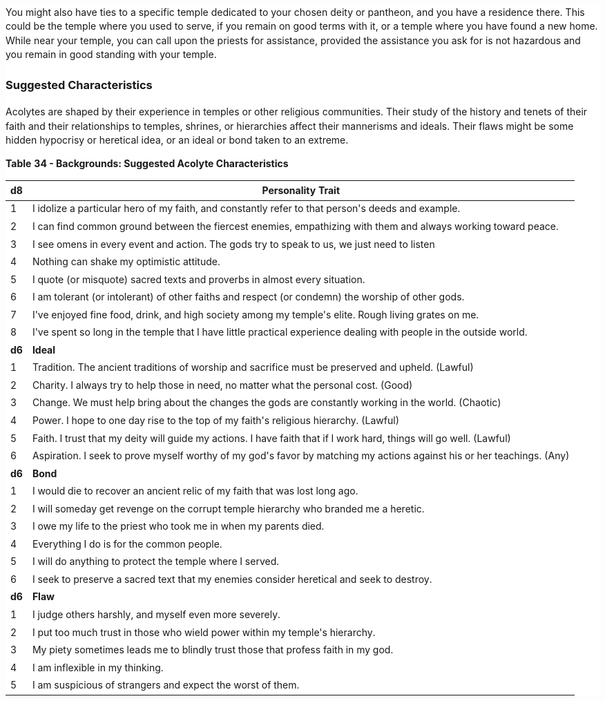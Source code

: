 You might also have ties to a specific temple dedicated to your chosen deity or pantheon, and you have a residence there. This could be the temple where you used to serve, if you remain on good terms with it, or a temple where you have found a new home. While near your temple, you can call upon the priests for assistance, provided the assistance you ask for is not hazardous and you remain in good standing with your temple.

### Suggested Characteristics

Acolytes are shaped by their experience in temples or other religious communities. Their study of the history and tenets of their faith and their relationships to temples, shrines, or hierarchies affect their mannerisms and ideals. Their flaws might be some hidden hypocrisy or heretical idea, or an ideal or bond taken to an extreme.

**Table** **34 - Backgrounds: Suggested Acolyte Characteristics**

| **d8** | **Personality Trait**                                                                                                  |
| ------ | ---------------------------------------------------------------------------------------------------------------------- |
| 1      | I idolize a particular hero of my faith, and constantly refer to that person's deeds and example.                      |
| 2      | I can find common ground between the fiercest enemies, empathizing with them and always working toward peace.          |
| 3      | I see omens in every event and action. The gods try to speak to us, we just need to listen                             |
| 4      | Nothing can shake my optimistic attitude.                                                                              |
| 5      | I quote (or misquote) sacred texts and proverbs in almost every situation.                                             |
| 6      | I am tolerant (or intolerant) of other faiths and respect (or condemn) the worship of other gods.                      |
| 7      | I've enjoyed fine food, drink, and high society among my temple's elite. Rough living grates on me.                    |
| 8      | I've spent so long in the temple that I have little practical experience dealing with people in the outside world.     |
| **d6** | **Ideal**                                                                                                              |
| 1      | Tradition. The ancient traditions of worship and sacrifice must be preserved and upheld. (Lawful)                      |
| 2      | Charity. I always try to help those in need, no matter what the personal cost. (Good)                                  |
| 3      | Change. We must help bring about the changes the gods are constantly working in the world. (Chaotic)                   |
| 4      | Power. I hope to one day rise to the top of my faith's religious hierarchy. (Lawful)                                   |
| 5      | Faith. I trust that my deity will guide my actions. I have faith that if I work hard, things will go well. (Lawful)    |
| 6      | Aspiration. I seek to prove myself worthy of my god's favor by matching my actions against his or her teachings. (Any) |
| **d6** | **Bond**                                                                                                               |
| 1      | I would die to recover an ancient relic of my faith that was lost long ago.                                            |
| 2      | I will someday get revenge on the corrupt temple hierarchy who branded me a heretic.                                   |
| 3      | I owe my life to the priest who took me in when my parents died.                                                       |
| 4      | Everything I do is for the common people.                                                                              |
| 5      | I will do anything to protect the temple where I served.                                                               |
| 6      | I seek to preserve a sacred text that my enemies consider heretical and seek to destroy.                               |
| **d6** | **Flaw**                                                                                                               |
| 1      | I judge others harshly, and myself even more severely.                                                                 |
| 2      | I put too much trust in those who wield power within my temple's hierarchy.                                            |
| 3      | My piety sometimes leads me to blindly trust those that profess faith in my god.                                       |
| 4      | I am inflexible in my thinking.                                                                                        |
| 5      | I am suspicious of strangers and expect the worst of them.                                                             |
